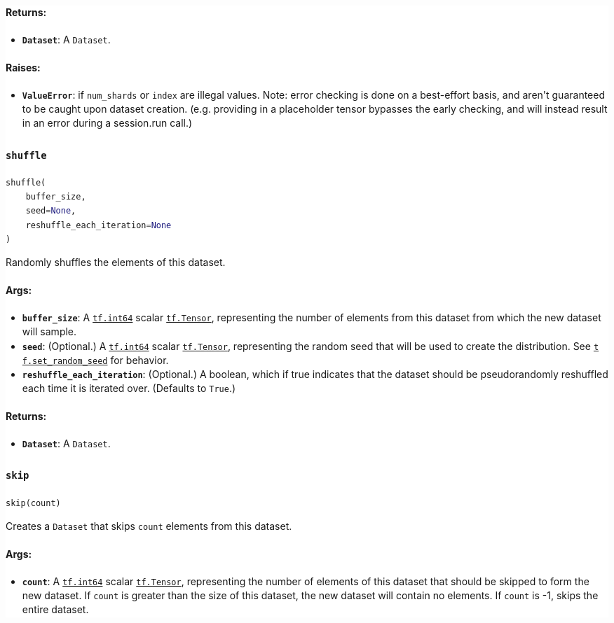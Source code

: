 
#### Returns:

* <b>`Dataset`</b>: A `Dataset`.


#### Raises:

* <b>`ValueError`</b>: if `num_shards` or `index` are illegal values. Note: error
    checking is done on a best-effort basis, and aren't guaranteed to be
    caught upon dataset creation. (e.g. providing in a placeholder tensor
    bypasses the early checking, and will instead result in an error during
    a session.run call.)

<h3 id="shuffle"><code>shuffle</code></h3>

``` python
shuffle(
    buffer_size,
    seed=None,
    reshuffle_each_iteration=None
)
```

Randomly shuffles the elements of this dataset.

#### Args:

* <b>`buffer_size`</b>: A <a href="../../../tf/int64.md"><code>tf.int64</code></a> scalar <a href="../../../tf/Tensor.md"><code>tf.Tensor</code></a>, representing the
    number of elements from this dataset from which the new
    dataset will sample.
* <b>`seed`</b>: (Optional.) A <a href="../../../tf/int64.md"><code>tf.int64</code></a> scalar <a href="../../../tf/Tensor.md"><code>tf.Tensor</code></a>, representing the
    random seed that will be used to create the distribution. See
    <a href="../../../tf/set_random_seed.md"><code>tf.set_random_seed</code></a> for behavior.
* <b>`reshuffle_each_iteration`</b>: (Optional.) A boolean, which if true indicates
    that the dataset should be pseudorandomly reshuffled each time it is
    iterated over. (Defaults to `True`.)


#### Returns:

* <b>`Dataset`</b>: A `Dataset`.

<h3 id="skip"><code>skip</code></h3>

``` python
skip(count)
```

Creates a `Dataset` that skips `count` elements from this dataset.

#### Args:

* <b>`count`</b>: A <a href="../../../tf/int64.md"><code>tf.int64</code></a> scalar <a href="../../../tf/Tensor.md"><code>tf.Tensor</code></a>, representing the number
    of elements of this dataset that should be skipped to form the
    new dataset.  If `count` is greater than the size of this
    dataset, the new dataset will contain no elements.  If `count`
    is -1, skips the entire dataset.
